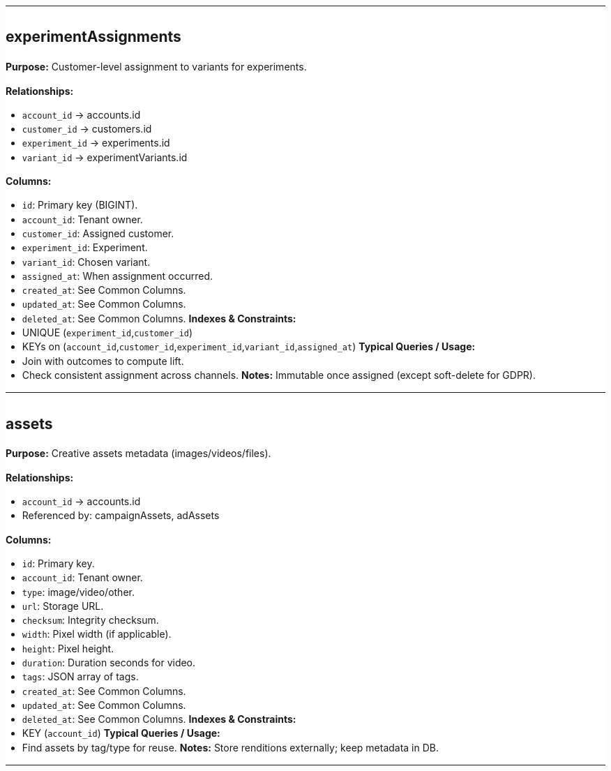 
---

## experimentAssignments

**Purpose:** Customer-level assignment to variants for experiments.

**Relationships:**
- `account_id` → accounts.id
- `customer_id` → customers.id
- `experiment_id` → experiments.id
- `variant_id` → experimentVariants.id

**Columns:**
- `id`: Primary key (BIGINT).
- `account_id`: Tenant owner.
- `customer_id`: Assigned customer.
- `experiment_id`: Experiment.
- `variant_id`: Chosen variant.
- `assigned_at`: When assignment occurred.
- `created_at`: See Common Columns.
- `updated_at`: See Common Columns.
- `deleted_at`: See Common Columns.
**Indexes & Constraints:**
- UNIQUE (`experiment_id`,`customer_id`)
- KEYs on (`account_id`,`customer_id`,`experiment_id`,`variant_id`,`assigned_at`)
**Typical Queries / Usage:**
- Join with outcomes to compute lift.
- Check consistent assignment across channels.
**Notes:** Immutable once assigned (except soft-delete for GDPR).

---

## assets

**Purpose:** Creative assets metadata (images/videos/files).

**Relationships:**
- `account_id` → accounts.id
- Referenced by: campaignAssets, adAssets

**Columns:**
- `id`: Primary key.
- `account_id`: Tenant owner.
- `type`: image/video/other.
- `url`: Storage URL.
- `checksum`: Integrity checksum.
- `width`: Pixel width (if applicable).
- `height`: Pixel height.
- `duration`: Duration seconds for video.
- `tags`: JSON array of tags.
- `created_at`: See Common Columns.
- `updated_at`: See Common Columns.
- `deleted_at`: See Common Columns.
**Indexes & Constraints:**
- KEY (`account_id`)
**Typical Queries / Usage:**
- Find assets by tag/type for reuse.
**Notes:** Store renditions externally; keep metadata in DB.

---